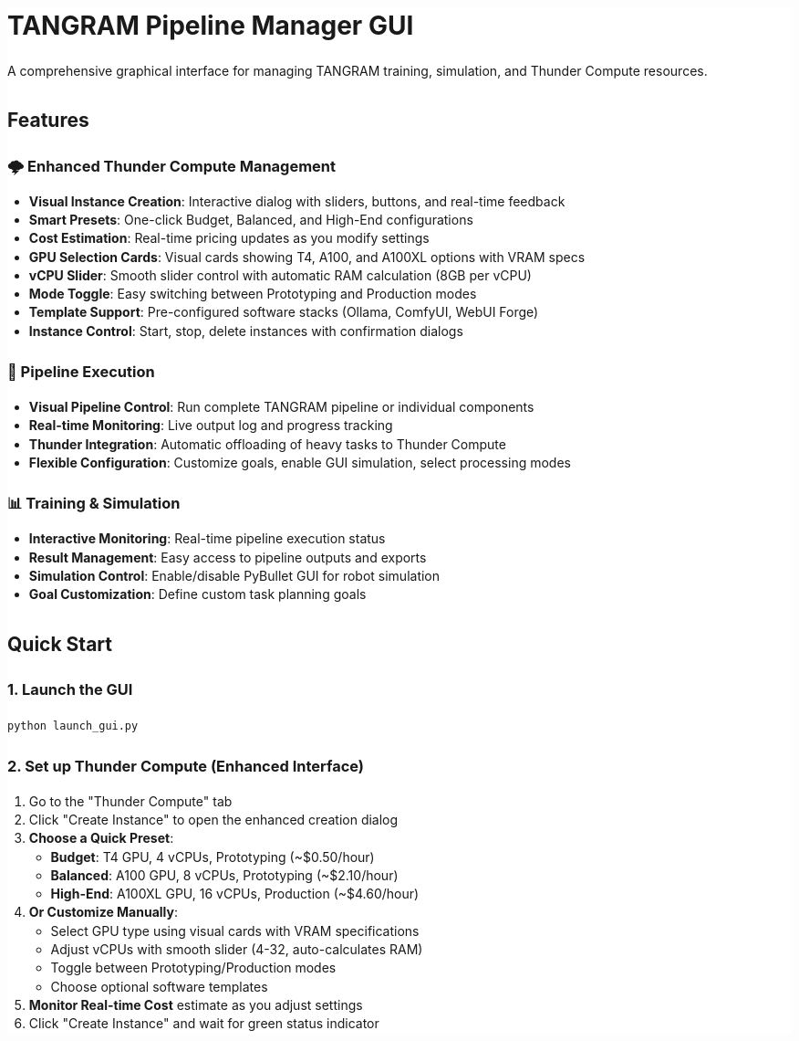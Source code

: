 # TANGRAM Pipeline Manager GUI

A comprehensive graphical interface for managing TANGRAM training, simulation, and Thunder Compute resources.

## Features

### 🌩️ Enhanced Thunder Compute Management
- **Visual Instance Creation**: Interactive dialog with sliders, buttons, and real-time feedback
- **Smart Presets**: One-click Budget, Balanced, and High-End configurations
- **Cost Estimation**: Real-time pricing updates as you modify settings
- **GPU Selection Cards**: Visual cards showing T4, A100, and A100XL options with VRAM specs
- **vCPU Slider**: Smooth slider control with automatic RAM calculation (8GB per vCPU)
- **Mode Toggle**: Easy switching between Prototyping and Production modes
- **Template Support**: Pre-configured software stacks (Ollama, ComfyUI, WebUI Forge)
- **Instance Control**: Start, stop, delete instances with confirmation dialogs

### 🚀 Pipeline Execution
- **Visual Pipeline Control**: Run complete TANGRAM pipeline or individual components
- **Real-time Monitoring**: Live output log and progress tracking
- **Thunder Integration**: Automatic offloading of heavy tasks to Thunder Compute
- **Flexible Configuration**: Customize goals, enable GUI simulation, select processing modes

### 📊 Training & Simulation
- **Interactive Monitoring**: Real-time pipeline execution status
- **Result Management**: Easy access to pipeline outputs and exports
- **Simulation Control**: Enable/disable PyBullet GUI for robot simulation
- **Goal Customization**: Define custom task planning goals

## Quick Start

### 1. Launch the GUI
```bash
python launch_gui.py
```

### 2. Set up Thunder Compute (Enhanced Interface)
1. Go to the "Thunder Compute" tab
2. Click "Create Instance" to open the enhanced creation dialog
3. **Choose a Quick Preset**:
   - **Budget**: T4 GPU, 4 vCPUs, Prototyping (~$0.50/hour)
   - **Balanced**: A100 GPU, 8 vCPUs, Prototyping (~$2.10/hour)  
   - **High-End**: A100XL GPU, 16 vCPUs, Production (~$4.60/hour)
4. **Or Customize Manually**:
   - Select GPU type using visual cards with VRAM specifications
   - Adjust vCPUs with smooth slider (4-32, auto-calculates RAM)
   - Toggle between Prototyping/Production modes
   - Choose optional software templates
5. **Monitor Real-time Cost** estimate as you adjust settings
6. Click "Create Instance" and wait for green status indicator
